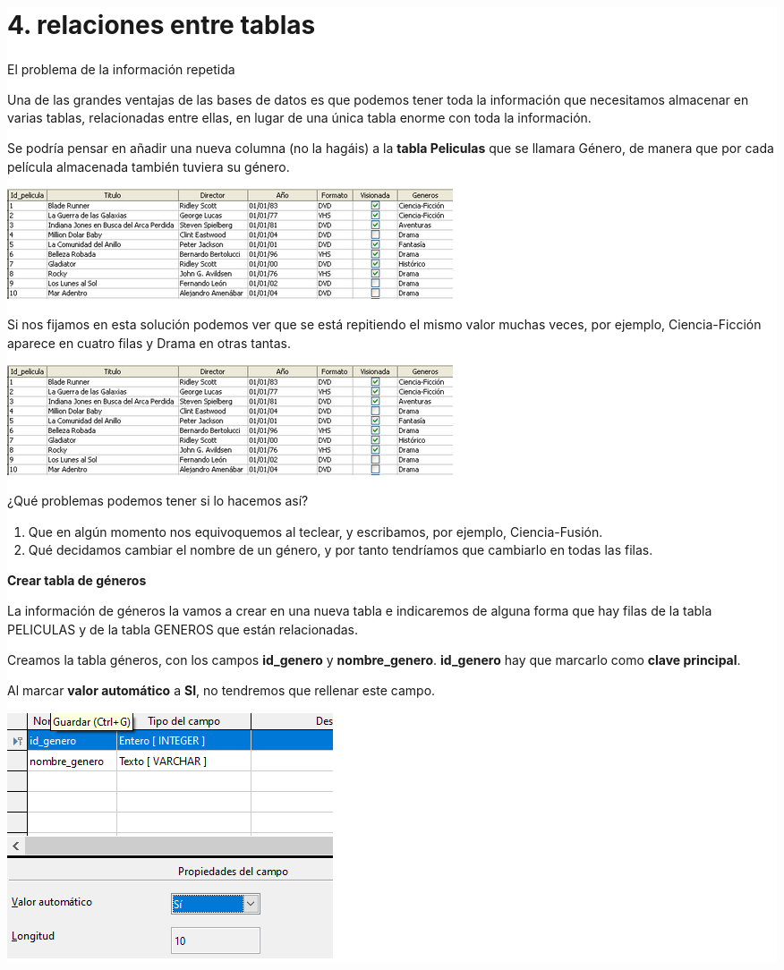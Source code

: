 # 4. relaciones entre tablas

El problema de la información repetida

Una de las grandes ventajas de las bases de datos es que podemos tener toda la información que necesitamos almacenar en varias tablas, relacionadas entre ellas, en lugar de una única tabla enorme con toda la información. 

Se podría pensar en añadir una nueva columna (no la hagáis) a la **tabla Peliculas** que se llamara Género, de manera que por cada película almacenada también tuviera su género. 

![](media/image37.png)

Si nos fijamos en esta solución podemos ver que se está repitiendo el mismo valor muchas veces, por ejemplo, Ciencia-Ficción aparece en cuatro filas y Drama en otras tantas. 

![](media/image37.png)

¿Qué problemas podemos tener si lo hacemos así?

1. Que en algún momento nos equivoquemos al teclear, y escribamos, por ejemplo, Ciencia-Fusión.
2. Qué decidamos cambiar el nombre de un género, y por tanto tendríamos que cambiarlo en todas las filas.

**Crear tabla de géneros**

La información de géneros la vamos a crear en una nueva tabla e indicaremos de alguna forma que hay filas de la tabla PELICULAS y de la tabla GENEROS que están relacionadas.

Creamos la tabla géneros, con los campos **id_genero** y **nombre_genero**. **id_genero** hay que marcarlo como **clave principal**. 

Al marcar **valor automático** a **SI**, no tendremos que rellenar este campo.

![](media/image38.png)

